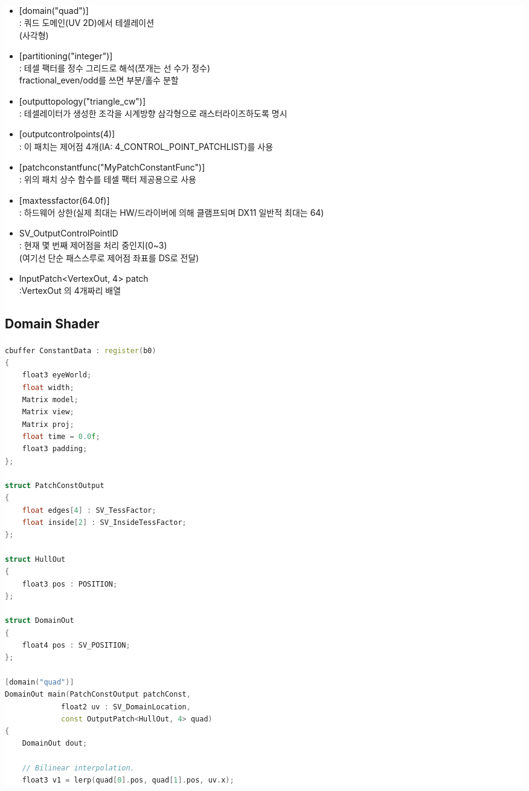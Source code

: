 - [domain("quad")]<br>
 : 쿼드 도메인(UV 2D)에서 테셀레이션<br>
 (사각형)<br>

- [partitioning("integer")]<br>
 : 테셀 팩터를 정수 그리드로 해석(쪼개는 선 수가 정수)<br>
   fractional_even/odd를 쓰면 부분/홀수 분할<br>

- [outputtopology("triangle_cw")]<br>
   : 테셀레이터가 생성한 조각을 시계방향 삼각형으로 래스터라이즈하도록 명시<br>

- [outputcontrolpoints(4)]<br>
  : 이 패치는 제어점 4개(IA: 4_CONTROL_POINT_PATCHLIST)를 사용<br>

- [patchconstantfunc("MyPatchConstantFunc")]<br>
  : 위의 패치 상수 함수를 테셀 팩터 제공용으로 사용<br>

- [maxtessfactor(64.0f)]<br>
 : 하드웨어 상한(실제 최대는 HW/드라이버에 의해 클램프되며 DX11 일반적 최대는 64)<br>

- SV_OutputControlPointID<br>
  : 현재 몇 번째 제어점을 처리 중인지(0~3)<br>
  (여기선 단순 패스스루로 제어점 좌표를 DS로 전달)<br>

- InputPatch<VertexOut, 4> patch<br>
  :VertexOut 의 4개짜리 배열<br>


## Domain Shader

```cpp
cbuffer ConstantData : register(b0)
{
    float3 eyeWorld;
    float width;
    Matrix model;
    Matrix view;
    Matrix proj;
    float time = 0.0f;
    float3 padding;
};

struct PatchConstOutput
{
    float edges[4] : SV_TessFactor;
    float inside[2] : SV_InsideTessFactor;
};

struct HullOut
{
    float3 pos : POSITION;
};

struct DomainOut
{
    float4 pos : SV_POSITION;
};

[domain("quad")]
DomainOut main(PatchConstOutput patchConst,
             float2 uv : SV_DomainLocation,
             const OutputPatch<HullOut, 4> quad)
{
    DomainOut dout;

	// Bilinear interpolation.
    float3 v1 = lerp(quad[0].pos, quad[1].pos, uv.x);
```
